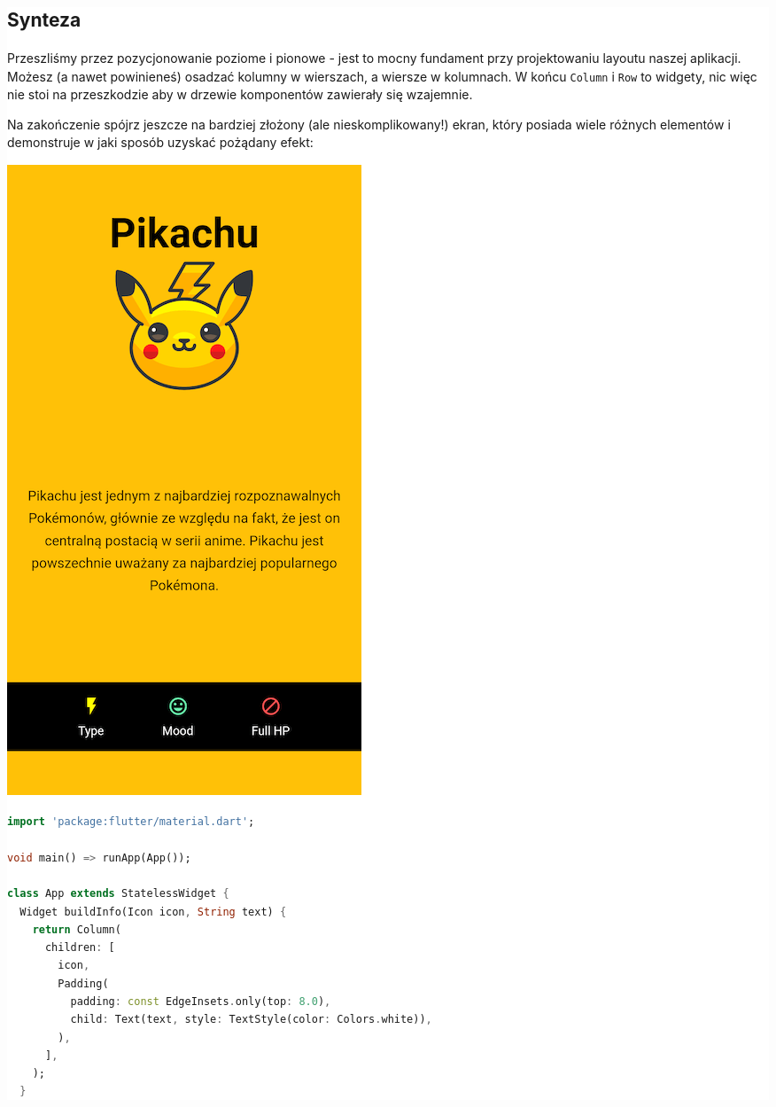 ## Synteza

Przeszliśmy przez pozycjonowanie poziome i pionowe - jest to mocny fundament przy projektowaniu layoutu naszej aplikacji. Możesz (a nawet powinieneś) osadzać kolumny w wierszach, a wiersze w kolumnach. W końcu `Column` i `Row` to widgety, nic więc nie stoi na przeszkodzie aby w drzewie komponentów zawierały się wzajemnie.

Na zakończenie spójrz jeszcze na bardziej złożony (ale nieskomplikowany!) ekran, który posiada wiele różnych elementów i demonstruje w jaki sposób uzyskać pożądany efekt:

![flutter_layout_complex.png](/assets/img/blog/layout/flutter_layout_complex.png)

```dart
import 'package:flutter/material.dart';

void main() => runApp(App());

class App extends StatelessWidget {
  Widget buildInfo(Icon icon, String text) {
    return Column(
      children: [
        icon,
        Padding(
          padding: const EdgeInsets.only(top: 8.0),
          child: Text(text, style: TextStyle(color: Colors.white)),
        ),
      ],
    );
  }
```